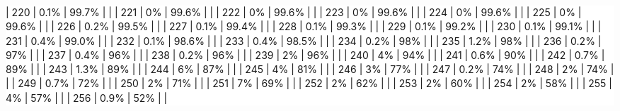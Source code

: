 | 220 | 0.1% | 99.7% |  |
| 221 | 0% | 99.6% |  |
| 222 | 0% | 99.6% |  |
| 223 | 0% | 99.6% |  |
| 224 | 0% | 99.6% |  |
| 225 | 0% | 99.6% |  |
| 226 | 0.2% | 99.5% |  |
| 227 | 0.1% | 99.4% |  |
| 228 | 0.1% | 99.3% |  |
| 229 | 0.1% | 99.2% |  |
| 230 | 0.1% | 99.1% |  |
| 231 | 0.4% | 99.0% |  |
| 232 | 0.1% | 98.6% |  |
| 233 | 0.4% | 98.5% |  |
| 234 | 0.2% | 98% |  |
| 235 | 1.2% | 98% |  |
| 236 | 0.2% | 97% |  |
| 237 | 0.4% | 96% |  |
| 238 | 0.2% | 96% |  |
| 239 | 2% | 96% |  |
| 240 | 4% | 94% |  |
| 241 | 0.6% | 90% |  |
| 242 | 0.7% | 89% |  |
| 243 | 1.3% | 89% |  |
| 244 | 6% | 87% |  |
| 245 | 4% | 81% |  |
| 246 | 3% | 77% |  |
| 247 | 0.2% | 74% |  |
| 248 | 2% | 74% |  |
| 249 | 0.7% | 72% |  |
| 250 | 2% | 71% |  |
| 251 | 7% | 69% |  |
| 252 | 2% | 62% |  |
| 253 | 2% | 60% |  |
| 254 | 2% | 58% |  |
| 255 | 4% | 57% |  |
| 256 | 0.9% | 52% |  |